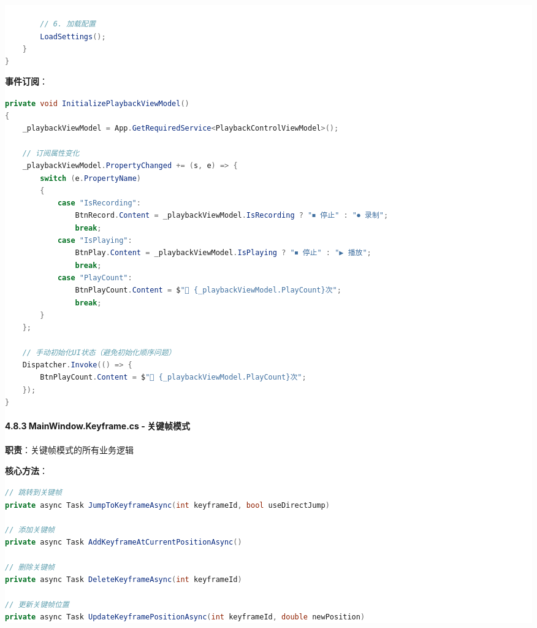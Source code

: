 ```csharp
        
        // 6. 加载配置
        LoadSettings();
    }
}
```

**事件订阅**：
```csharp
private void InitializePlaybackViewModel()
{
    _playbackViewModel = App.GetRequiredService<PlaybackControlViewModel>();
    
    // 订阅属性变化
    _playbackViewModel.PropertyChanged += (s, e) => {
        switch (e.PropertyName)
        {
            case "IsRecording":
                BtnRecord.Content = _playbackViewModel.IsRecording ? "⏹ 停止" : "⏺ 录制";
                break;
            case "IsPlaying":
                BtnPlay.Content = _playbackViewModel.IsPlaying ? "⏹ 停止" : "▶ 播放";
                break;
            case "PlayCount":
                BtnPlayCount.Content = $"🔄 {_playbackViewModel.PlayCount}次";
                break;
        }
    };
    
    // 手动初始化UI状态（避免初始化顺序问题）
    Dispatcher.Invoke(() => {
        BtnPlayCount.Content = $"🔄 {_playbackViewModel.PlayCount}次";
    });
}
```

#### 4.8.3 MainWindow.Keyframe.cs - 关键帧模式

**职责**：关键帧模式的所有业务逻辑

**核心方法**：
```csharp
// 跳转到关键帧
private async Task JumpToKeyframeAsync(int keyframeId, bool useDirectJump)

// 添加关键帧
private async Task AddKeyframeAtCurrentPositionAsync()

// 删除关键帧
private async Task DeleteKeyframeAsync(int keyframeId)

// 更新关键帧位置
private async Task UpdateKeyframePositionAsync(int keyframeId, double newPosition)
```
